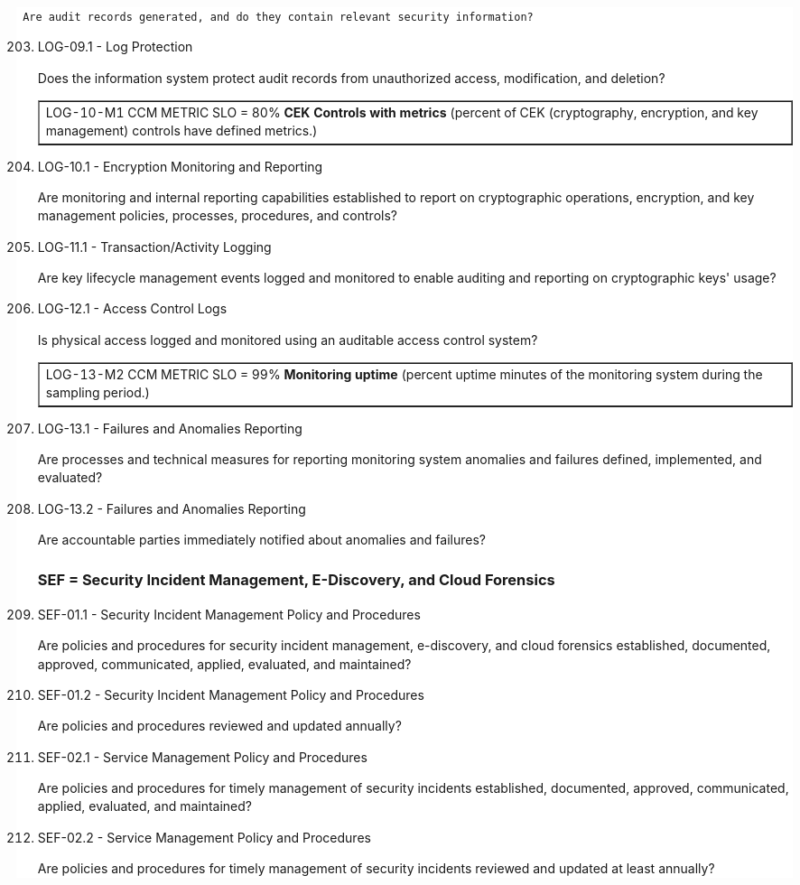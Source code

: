      Are audit records generated, and do they contain relevant security information?

203. <a name="LOG-09.1"></a>LOG-09.1 - Log Protection

     Does the information system protect audit records from unauthorized access, modification, and deletion?


     <table border="1" cellpadding="4" cellspacing="0"><tr valign="top"><td><a name="LOG-10-M1"></a>LOG-10-M1 CCM METRIC SLO = 80% <strong>CEK Controls with metrics</strong> (percent of CEK (cryptography, encryption, and key management) controls have defined metrics.)</td></tr></table>

204. <a name="LOG-10.1"></a>LOG-10.1 - Encryption Monitoring and Reporting

     Are monitoring and internal reporting capabilities established to report on cryptographic operations, encryption, and key management policies, processes, procedures, and controls?

205. <a name="LOG-11.1"></a>LOG-11.1 - Transaction/Activity Logging

     Are key lifecycle management events logged and monitored to enable auditing and reporting on cryptographic keys' usage?

206. <a name="LOG-12.1"></a>LOG-12.1 - Access Control Logs

     Is physical access logged and monitored using an auditable access control system?


     <table border="1" cellpadding="4" cellspacing="0"><tr valign="top"><td><a name="LOG-13-M2"></a>LOG-13-M2 CCM METRIC SLO = 99% <strong>Monitoring uptime</strong> (percent  uptime minutes of the monitoring system during the sampling period.)</td></tr></table>

207. <a name="LOG-13.1"></a>LOG-13.1 - Failures and Anomalies Reporting

     Are processes and technical measures for reporting monitoring system anomalies and failures defined, implemented, and evaluated?

208. <a name="LOG-13.2"></a>LOG-13.2 - Failures and Anomalies Reporting

     Are accountable parties immediately notified about anomalies and failures?

     <a name="SEF-"></a>

     ### SEF = Security Incident Management, E-Discovery, and Cloud Forensics
 

209. <a name="SEF-01.1"></a>SEF-01.1 - Security Incident Management Policy and Procedures

     Are policies and procedures for security incident management, e-discovery, and cloud forensics established, documented, approved, communicated, applied, evaluated, and maintained?

210. <a name="SEF-01.2"></a>SEF-01.2 - Security Incident Management Policy and Procedures

     Are policies and procedures reviewed and updated annually?

211. <a name="SEF-02.1"></a>SEF-02.1 - Service Management Policy and Procedures

     Are policies and procedures for timely management of security incidents established, documented, approved, communicated, applied, evaluated, and maintained?

212. <a name="SEF-02.2"></a>SEF-02.2 - Service Management Policy and Procedures

     Are policies and procedures for timely management of security incidents reviewed and updated at least annually?
